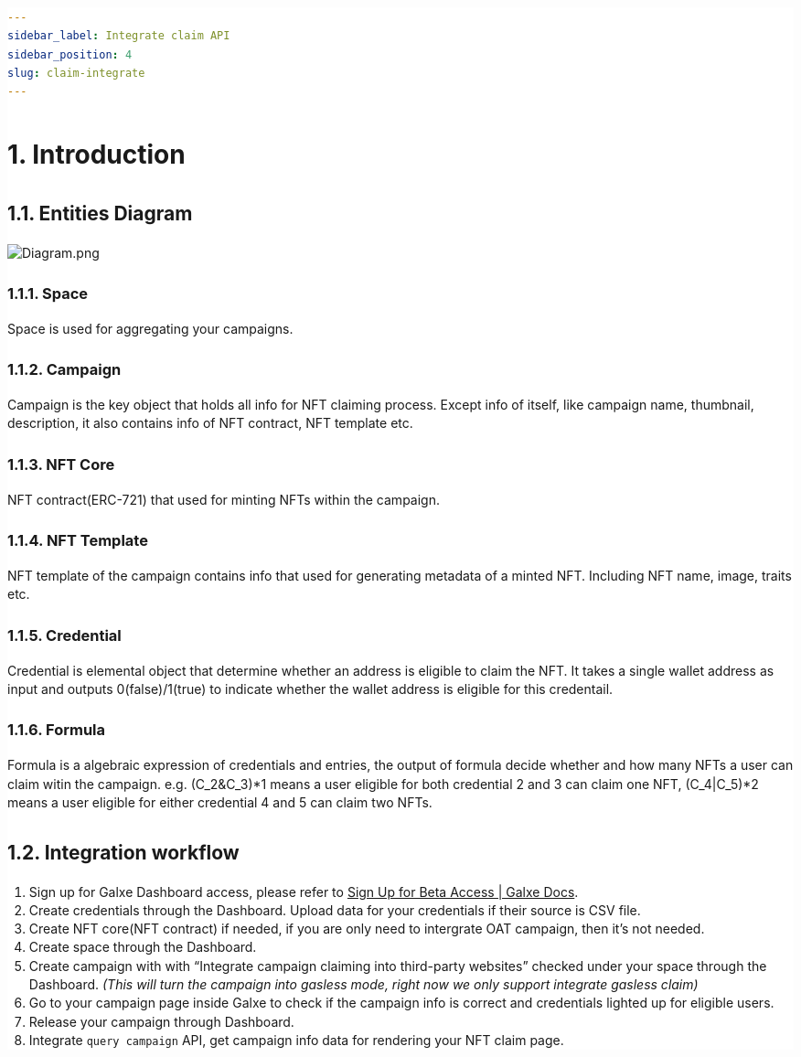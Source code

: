 ```yaml
---
sidebar_label: Integrate claim API
sidebar_position: 4
slug: claim-integrate
---
```

#  1. Introduction

## 1.1. Entities Diagram

![Diagram.png](https://d257b89266utxb.cloudfront.net/galaxy/images/galaxy/1659682658861468090.png)

### 1.1.1. Space

Space is used for aggregating your campaigns.

### 1.1.2. Campaign

Campaign is the key object that holds all info for NFT claiming process. Except info of itself, like campaign name, thumbnail, description, it also contains info of NFT contract, NFT template etc.

### 1.1.3. NFT Core

NFT contract(ERC-721) that used for minting NFTs within the campaign.

### 1.1.4. NFT Template

NFT template of the campaign contains info that used for generating metadata of a minted NFT. Including NFT name, image, traits etc.

### 1.1.5. Credential

Credential is elemental object that determine whether an address is eligible to claim the NFT. It takes a single wallet address as input and outputs 0(false)/1(true) to indicate whether the wallet address is eligible for this credentail.

### 1.1.6. Formula

Formula is a algebraic expression of credentials and entries, the output of formula decide whether and how many NFTs a user can claim witin the campaign. e.g. (C_2&C_3)*1 means a user eligible for both credential 2 and 3 can claim one NFT, (C_4|C_5)*2 means a user eligible for either credential 4 and 5 can claim two NFTs.

## 1.2. Integration workflow

1. Sign up for Galxe Dashboard access, please refer to [Sign Up for Beta Access | Galxe Docs](https://docs.galxe.com/guide/dashboard-tutorial/beta-access).
2. Create credentials through the Dashboard. Upload data for your credentials if their source is CSV file.
3. Create NFT core(NFT contract) if needed, if you are only need to intergrate OAT campaign, then it’s not needed.
4. Create space through the Dashboard.
5. Create campaign with with “Integrate campaign claiming into third-party websites” checked  under your space through the Dashboard. *(This will turn the campaign into gasless mode, right now we only support integrate gasless claim)*
6. Go to your campaign page inside Galxe to check if the campaign info is correct and credentials lighted up for eligible users.
7. Release your campaign through Dashboard.
8. Integrate `query campaign` API, get campaign info data for rendering your NFT claim page.